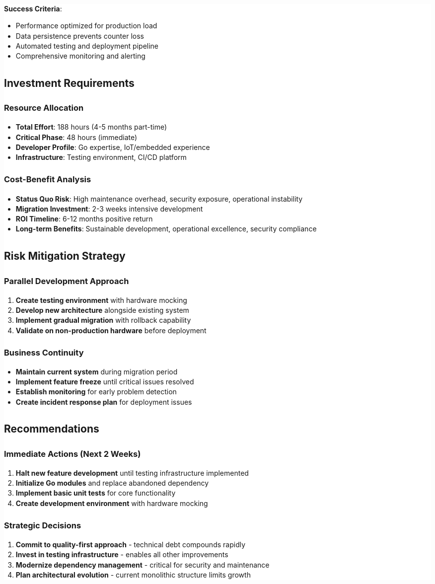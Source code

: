**Success Criteria**:
- Performance optimized for production load
- Data persistence prevents counter loss
- Automated testing and deployment pipeline
- Comprehensive monitoring and alerting

## Investment Requirements

### Resource Allocation
- **Total Effort**: 188 hours (4-5 months part-time)
- **Critical Phase**: 48 hours (immediate)
- **Developer Profile**: Go expertise, IoT/embedded experience
- **Infrastructure**: Testing environment, CI/CD platform

### Cost-Benefit Analysis
- **Status Quo Risk**: High maintenance overhead, security exposure, operational instability
- **Migration Investment**: 2-3 weeks intensive development
- **ROI Timeline**: 6-12 months positive return
- **Long-term Benefits**: Sustainable development, operational excellence, security compliance

## Risk Mitigation Strategy

### Parallel Development Approach
1. **Create testing environment** with hardware mocking
2. **Develop new architecture** alongside existing system
3. **Implement gradual migration** with rollback capability
4. **Validate on non-production hardware** before deployment

### Business Continuity
- **Maintain current system** during migration period
- **Implement feature freeze** until critical issues resolved
- **Establish monitoring** for early problem detection
- **Create incident response plan** for deployment issues

## Recommendations

### Immediate Actions (Next 2 Weeks)
1. **Halt new feature development** until testing infrastructure implemented
2. **Initialize Go modules** and replace abandoned dependency
3. **Implement basic unit tests** for core functionality
4. **Create development environment** with hardware mocking

### Strategic Decisions
1. **Commit to quality-first approach** - technical debt compounds rapidly
2. **Invest in testing infrastructure** - enables all other improvements
3. **Modernize dependency management** - critical for security and maintenance
4. **Plan architectural evolution** - current monolithic structure limits growth
